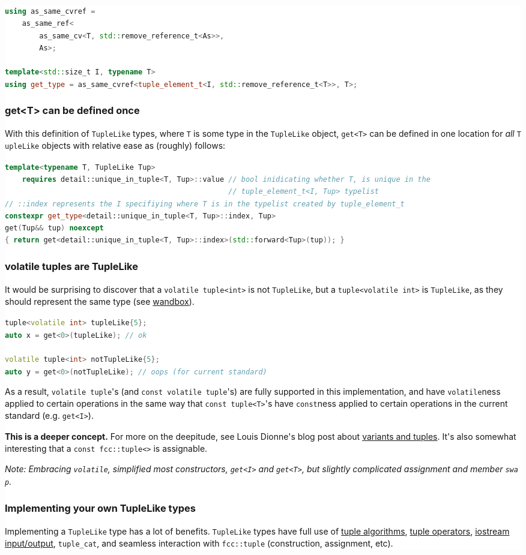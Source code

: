 ```cpp
using as_same_cvref =
    as_same_ref<
        as_same_cv<T, std::remove_reference_t<As>>,
        As>;

template<std::size_t I, typename T>
using get_type = as_same_cvref<tuple_element_t<I, std::remove_reference_t<T>>, T>;
```
 
### get\<T\> can be defined once

With this definition of `TupleLike` types, where `T` is some type in the `TupleLike` object, `get<T>` can be defined in one location for *all* `TupleLike` objects with relative ease as (roughly) follows:
```cpp
template<typename T, TupleLike Tup>
    requires detail::unique_in_tuple<T, Tup>::value // bool inidicating whether T, is unique in the
                                                    // tuple_element_t<I, Tup> typelist
// ::index represents the I specifiying where T is in the typelist created by tuple_element_t
constexpr get_type<detail::unique_in_tuple<T, Tup>::index, Tup>
get(Tup&& tup) noexcept
{ return get<detail::unique_in_tuple<T, Tup>::index>(std::forward<Tup>(tup)); }
```
 
### volatile tuples are TupleLike

It would be surprising to discover that a `volatile tuple<int>` is not `TupleLike`, but a `tuple<volatile int>` is `TupleLike`, as they should represent the same type (see [wandbox](http://melpon.org/wandbox/permlink/IcTq1KCAgXwFPYqz)).

```cpp
tuple<volatile int> tupleLike{5};
auto x = get<0>(tupleLike); // ok

volatile tuple<int> notTupleLike{5};
auto y = get<0>(notTupleLike); // oops (for current standard)
```

As a result, `volatile tuple`'s (and `const volatile tuple`'s) are fully supported in this implementation, and have `volatile`ness applied to certain operations in the same way that `const tuple<T>`'s have `const`ness applied to certain operations in the current standard (e.g. `get<I>`).

**This is a deeper concept.** For more on the deepitude, see Louis Dionne's blog post about [variants and tuples](http://ldionne.com/2015/07/14/empty-variants-and-tuples/). It's also somewhat interesting that a `const fcc::tuple<>` is assignable.

*Note: Embracing `volatile`, simplified most constructors, `get<I>` and `get<T>`, but slightly complicated assignment and member `swap`.*

### Implementing your own TupleLike types

Implementing a `TupleLike` type has a lot of benefits. `TupleLike` types have full use of [tuple algorithms](include/fcc/tuple/tuple_algorithms.hpp), [tuple operators](include/fcc/tuple/tuple_operators.hpp), [iostream input/output](include/fcc/tuple/tuple_io.hpp), `tuple_cat`, and seamless interaction with `fcc::tuple` (construction, assignment, etc).
